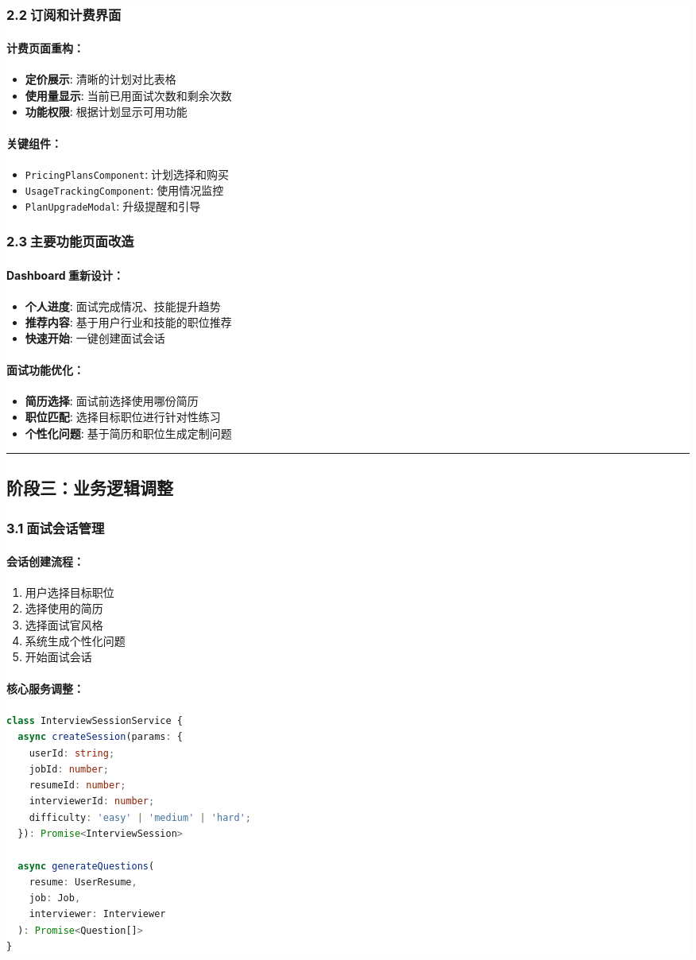 ### 2.2 订阅和计费界面

#### 计费页面重构：
- **定价展示**: 清晰的计划对比表格
- **使用量显示**: 当前已用面试次数和剩余次数
- **功能权限**: 根据计划显示可用功能

#### 关键组件：
- `PricingPlansComponent`: 计划选择和购买
- `UsageTrackingComponent`: 使用情况监控
- `PlanUpgradeModal`: 升级提醒和引导

### 2.3 主要功能页面改造

#### Dashboard 重新设计：
- **个人进度**: 面试完成情况、技能提升趋势
- **推荐内容**: 基于用户行业和技能的职位推荐
- **快速开始**: 一键创建面试会话

#### 面试功能优化：
- **简历选择**: 面试前选择使用哪份简历
- **职位匹配**: 选择目标职位进行针对性练习
- **个性化问题**: 基于简历和职位生成定制问题

---

## 阶段三：业务逻辑调整

### 3.1 面试会话管理

#### 会话创建流程：
1. 用户选择目标职位
2. 选择使用的简历
3. 选择面试官风格
4. 系统生成个性化问题
5. 开始面试会话

#### 核心服务调整：
```typescript
class InterviewSessionService {
  async createSession(params: {
    userId: string;
    jobId: number;
    resumeId: number;
    interviewerId: number;
    difficulty: 'easy' | 'medium' | 'hard';
  }): Promise<InterviewSession>

  async generateQuestions(
    resume: UserResume, 
    job: Job, 
    interviewer: Interviewer
  ): Promise<Question[]>
}
```
